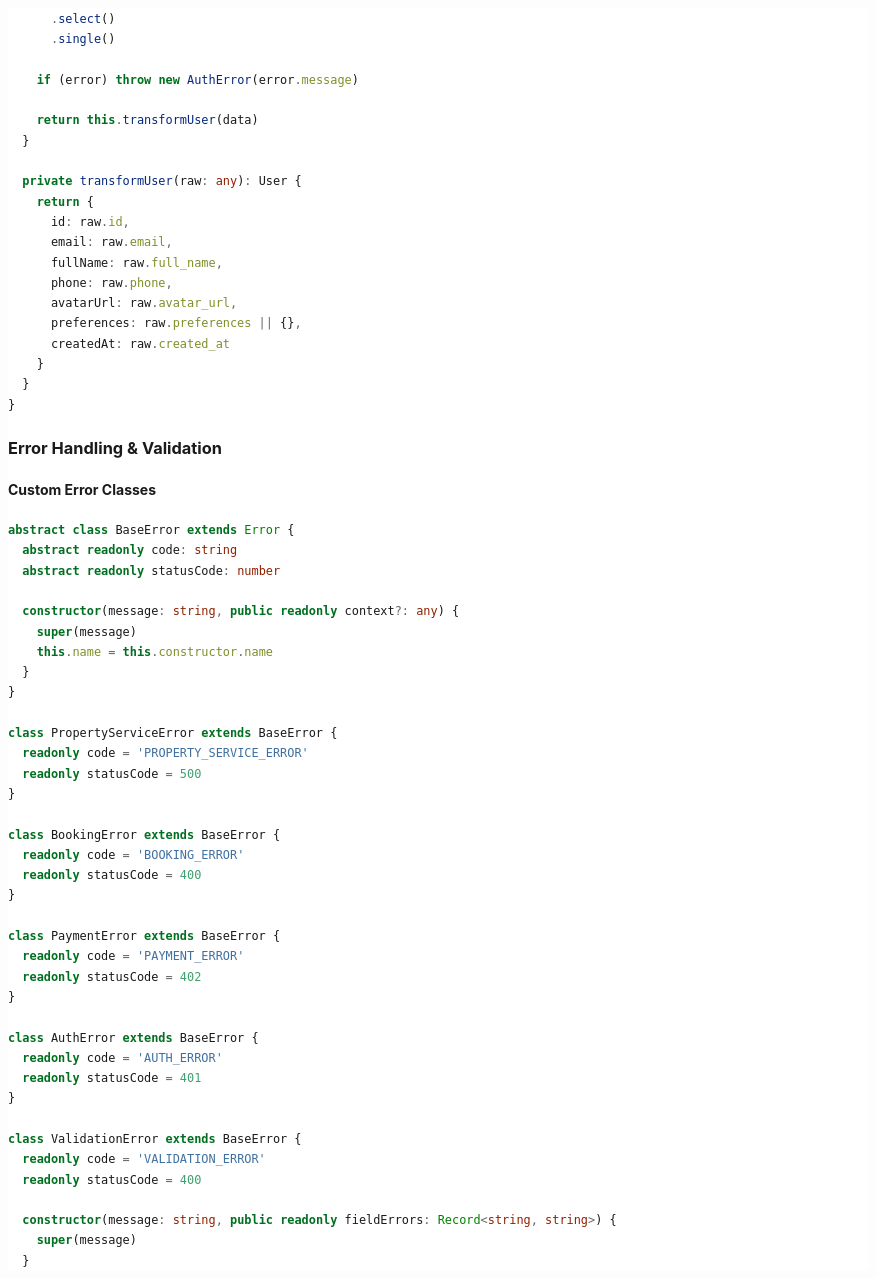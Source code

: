 ```typescript
      .select()
      .single()
    
    if (error) throw new AuthError(error.message)
    
    return this.transformUser(data)
  }
  
  private transformUser(raw: any): User {
    return {
      id: raw.id,
      email: raw.email,
      fullName: raw.full_name,
      phone: raw.phone,
      avatarUrl: raw.avatar_url,
      preferences: raw.preferences || {},
      createdAt: raw.created_at
    }
  }
}
```

### Error Handling & Validation

#### Custom Error Classes
```typescript
abstract class BaseError extends Error {
  abstract readonly code: string
  abstract readonly statusCode: number
  
  constructor(message: string, public readonly context?: any) {
    super(message)
    this.name = this.constructor.name
  }
}

class PropertyServiceError extends BaseError {
  readonly code = 'PROPERTY_SERVICE_ERROR'
  readonly statusCode = 500
}

class BookingError extends BaseError {
  readonly code = 'BOOKING_ERROR'
  readonly statusCode = 400
}

class PaymentError extends BaseError {
  readonly code = 'PAYMENT_ERROR'
  readonly statusCode = 402
}

class AuthError extends BaseError {
  readonly code = 'AUTH_ERROR'
  readonly statusCode = 401
}

class ValidationError extends BaseError {
  readonly code = 'VALIDATION_ERROR'
  readonly statusCode = 400
  
  constructor(message: string, public readonly fieldErrors: Record<string, string>) {
    super(message)
  }
```